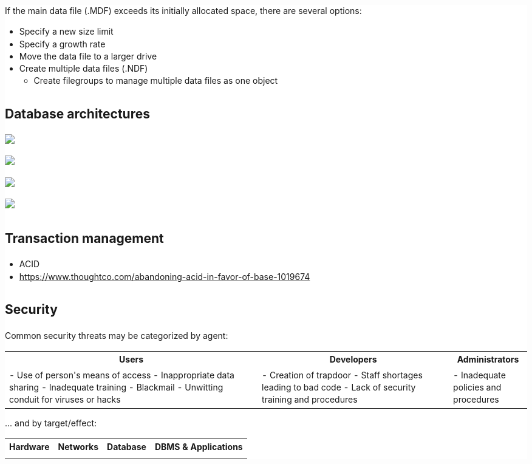 If the main data file (.MDF) exceeds its initially allocated space, there are several options:

- Specify a new size limit
- Specify a growth rate
- Move the data file to a larger drive
- Create multiple data files (.NDF)
    - Create filegroups to manage multiple data files as one object

## Database architectures

![](../ILLOS/db-arch1.png)

![](../ILLOS/db-arch2.png)

![](../ILLOS/db-arch3.png)

![](../ILLOS/db-arch4.png)

## Transaction management

- ACID
- https://www.thoughtco.com/abandoning-acid-in-favor-of-base-1019674

## Security

Common security threats may be categorized by agent:

<table class="bullets" style="table-layout: fixed;">
<tr><th>Users</th> <th>Developers</th> <th>Administrators</th></tr>
<tr>
<td style="text-align: left;">
- Use of person's means of access
- Inappropriate data sharing
- Inadequate training
- Blackmail
- Unwitting conduit for viruses or hacks
</td> 
<td style="text-align: left;">
- Creation of trapdoor
- Staff shortages leading to bad code
- Lack of security training and procedures
</td> 
<td style="text-align: left; width=50px;">
- Inadequate policies and procedures
</td> 
</tr>
</table>

... and by target/effect:

<table>
<tr><th>Hardware</th> <th>Networks</th> <th>Database</th> <th>DBMS & Applications</th></tr>
<tr>
<td style="text-align: left;">
</td> 
<td style="text-align: left;">
</td> 
<td style="text-align: left;">
</td> 
<td style="text-align: left;">
</td> 
</tr>
</table>
